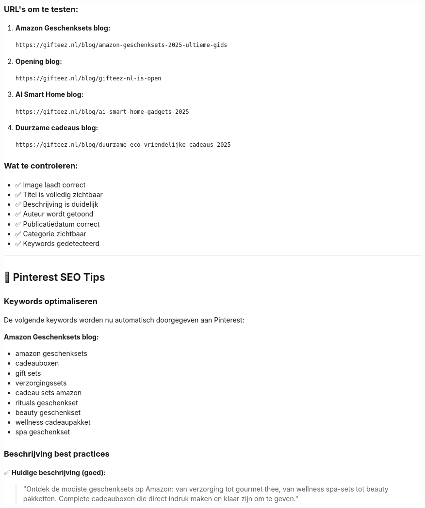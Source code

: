 ### URL's om te testen:
1. **Amazon Geschenksets blog:**
   ```
   https://gifteez.nl/blog/amazon-geschenksets-2025-ultieme-gids
   ```

2. **Opening blog:**
   ```
   https://gifteez.nl/blog/gifteez-nl-is-open
   ```

3. **AI Smart Home blog:**
   ```
   https://gifteez.nl/blog/ai-smart-home-gadgets-2025
   ```

4. **Duurzame cadeaus blog:**
   ```
   https://gifteez.nl/blog/duurzame-eco-vriendelijke-cadeaus-2025
   ```

### Wat te controleren:
- ✅ Image laadt correct
- ✅ Titel is volledig zichtbaar
- ✅ Beschrijving is duidelijk
- ✅ Auteur wordt getoond
- ✅ Publicatiedatum correct
- ✅ Categorie zichtbaar
- ✅ Keywords gedetecteerd

---

## 📌 Pinterest SEO Tips

### Keywords optimaliseren
De volgende keywords worden nu automatisch doorgegeven aan Pinterest:

**Amazon Geschenksets blog:**
- amazon geschenksets
- cadeauboxen
- gift sets
- verzorgingssets
- cadeau sets amazon
- rituals geschenkset
- beauty geschenkset
- wellness cadeaupakket
- spa geschenkset

### Beschrijving best practices
✅ **Huidige beschrijving (goed):**
> "Ontdek de mooiste geschenksets op Amazon: van verzorging tot gourmet thee, van wellness spa-sets tot beauty pakketten. Complete cadeauboxen die direct indruk maken en klaar zijn om te geven."

